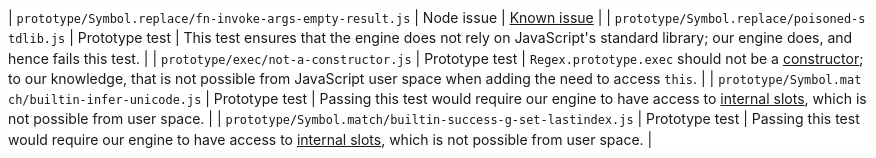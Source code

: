 | `prototype/Symbol.replace/fn-invoke-args-empty-result.js`   | Node issue     | [Known issue](https://issues.chromium.org/issues/42200389)                                                                                                                                                                                               |
| `prototype/Symbol.replace/poisoned-stdlib.js`               | Prototype test | This test ensures that the engine does not rely on JavaScript's standard library; our engine does, and hence fails this test.                                                                                                                            |
| `prototype/exec/not-a-constructor.js`                       | Prototype test | `Regex.prototype.exec` should not be a [constructor](https://tc39.es/ecma262/2024/multipage/ecmascript-data-types-and-values.html#constructor); to our knowledge, that is not possible from JavaScript user space when adding the need to access `this`. |
| `prototype/Symbol.match/builtin-infer-unicode.js`           | Prototype test | Passing this test would require our engine to have access to [internal slots](https://tc39.es/ecma262/2024/multipage/ecmascript-data-types-and-values.html#sec-object-internal-methods-and-internal-slots), which is not possible from  user space.      |
| `prototype/Symbol.match/builtin-success-g-set-lastindex.js` | Prototype test | Passing this test would require our engine to have access to [internal slots](https://tc39.es/ecma262/2024/multipage/ecmascript-data-types-and-values.html#sec-object-internal-methods-and-internal-slots), which is not possible from  user space.      |
